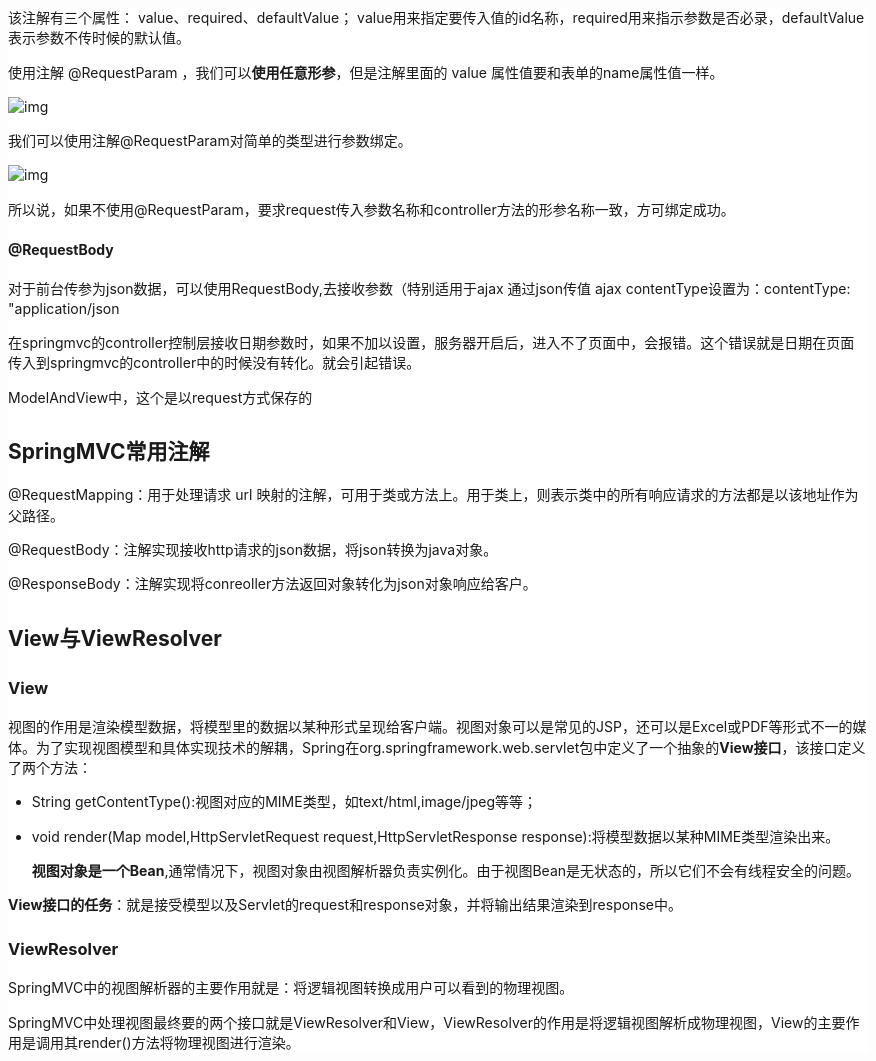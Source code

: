 该注解有三个属性： value、required、defaultValue； value用来指定要传入值的id名称，required用来指示参数是否必录，defaultValue表示参数不传时候的默认值。

使用注解 @RequestParam ，我们可以**使用任意形参**，但是注解里面的 value 属性值要和表单的name属性值一样。

![img](file:///C:\Users\ADMINI~1\AppData\Local\Temp\ksohtml12216\wps1.jpg) 

我们可以使用注解@RequestParam对简单的类型进行参数绑定。

![img](file:///C:\Users\ADMINI~1\AppData\Local\Temp\ksohtml12216\wps2.jpg) 

所以说，如果不使用@RequestParam，要求request传入参数名称和controller方法的形参名称一致，方可绑定成功。

#### @RequestBody

对于前台传参为json数据，可以使用RequestBody,去接收参数（特别适用于ajax 通过json传值  ajax contentType设置为：contentType: "application/json



在springmvc的controller控制层接收日期参数时，如果不加以设置，服务器开启后，进入不了页面中，会报错。这个错误就是日期在页面传入到springmvc的controller中的时候没有转化。就会引起错误。

ModelAndView中，这个是以request方式保存的



## SpringMVC常用注解

@RequestMapping：用于处理请求 url 映射的注解，可用于类或方法上。用于类上，则表示类中的所有响应请求的方法都是以该地址作为父路径。

@RequestBody：注解实现接收http请求的json数据，将json转换为java对象。

@ResponseBody：注解实现将conreoller方法返回对象转化为json对象响应给客户。

## View与ViewResolver

### View

视图的作用是渲染模型数据，将模型里的数据以某种形式呈现给客户端。视图对象可以是常见的JSP，还可以是Excel或PDF等形式不一的媒体。为了实现视图模型和具体实现技术的解耦，Spring在org.springframework.web.servlet包中定义了一个抽象的**View接口**，该接口定义了两个方法：

- String getContentType():视图对应的MIME类型，如text/html,image/jpeg等等；

- void render(Map model,HttpServletRequest  request,HttpServletResponse response):将模型数据以某种MIME类型渲染出来。

  **视图对象是一个Bean**,通常情况下，视图对象由视图解析器负责实例化。由于视图Bean是无状态的，所以它们不会有线程安全的问题。

**View接口的任务**：就是接受模型以及Servlet的request和response对象，并将输出结果渲染到response中。

### ViewResolver

SpringMVC中的视图解析器的主要作用就是：将逻辑视图转换成用户可以看到的物理视图。

SpringMVC中处理视图最终要的两个接口就是ViewResolver和View，ViewResolver的作用是将逻辑视图解析成物理视图，View的主要作用是调用其render()方法将物理视图进行渲染。
